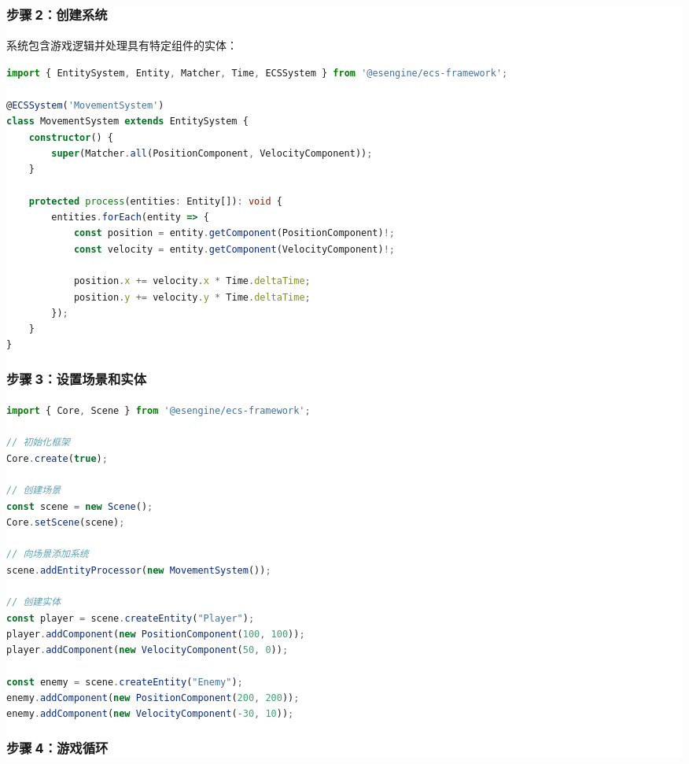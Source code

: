 ### 步骤 2：创建系统

系统包含游戏逻辑并处理具有特定组件的实体：

```typescript
import { EntitySystem, Entity, Matcher, Time, ECSSystem } from '@esengine/ecs-framework';

@ECSSystem('MovementSystem')
class MovementSystem extends EntitySystem {
    constructor() {
        super(Matcher.all(PositionComponent, VelocityComponent));
    }
    
    protected process(entities: Entity[]): void {
        entities.forEach(entity => {
            const position = entity.getComponent(PositionComponent)!;
            const velocity = entity.getComponent(VelocityComponent)!;
            
            position.x += velocity.x * Time.deltaTime;
            position.y += velocity.y * Time.deltaTime;
        });
    }
}
```

### 步骤 3：设置场景和实体

```typescript
import { Core, Scene } from '@esengine/ecs-framework';

// 初始化框架
Core.create(true);

// 创建场景
const scene = new Scene();
Core.setScene(scene);

// 向场景添加系统
scene.addEntityProcessor(new MovementSystem());

// 创建实体
const player = scene.createEntity("Player");
player.addComponent(new PositionComponent(100, 100));
player.addComponent(new VelocityComponent(50, 0));

const enemy = scene.createEntity("Enemy");
enemy.addComponent(new PositionComponent(200, 200));
enemy.addComponent(new VelocityComponent(-30, 10));
```

### 步骤 4：游戏循环
